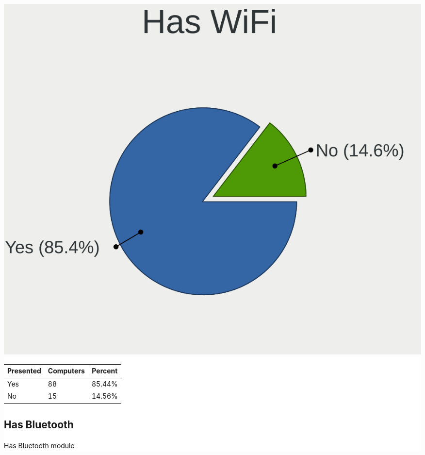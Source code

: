 ![Has WiFi](./images/pie_chart/node_has_wifi.svg)


| Presented | Computers | Percent |
|-----------|-----------|---------|
| Yes       | 88        | 85.44%  |
| No        | 15        | 14.56%  |

Has Bluetooth
-------------

Has Bluetooth module
